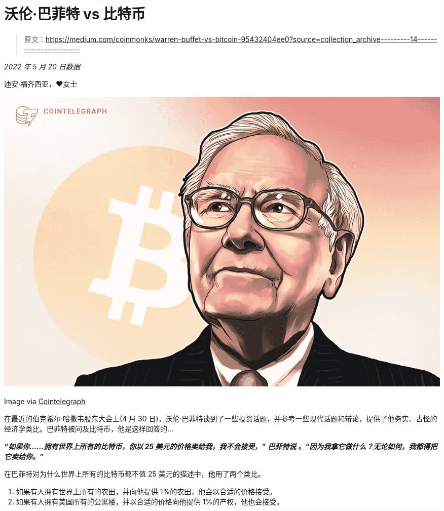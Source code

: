 # 沃伦·巴菲特 vs 比特币

> 原文：<https://medium.com/coinmonks/warren-buffet-vs-bitcoin-95432404ee0?source=collection_archive---------14----------------------->

*2022 年 5 月 20 日数据*

迪安·福齐西亚，❤女士

![](img/29431b07c7446d06f0e12c34920ab978.png)

Image via [Cointelegraph](https://cointelegraph.com/news/rat-poison-squared-bitcoin-passes-warren-buffett-s-berkshire-hathaway-by-market-cap)

在最近的伯克希尔·哈撒韦股东大会上(4 月 30 日)，沃伦·巴菲特谈到了一些投资话题，并参考一些现代话题和辩论，提供了他务实、古怪的经济学类比。巴菲特被问及比特币，他是这样回答的…

***“如果你……拥有世界上所有的比特币，你以 25 美元的价格卖给我，我不会接受，”*** [***巴菲特说***](https://www.cnbc.com/2022/05/02/warren-buffett-wouldnt-spend-25-on-all-of-the-bitcoin-in-the-world.html#:~:text=%E2%80%9CIf%20you%20...,you%20one%20way%20or%20another.) ***。“因为我拿它做什么？无论如何，我都得把它卖给你。”***

在巴菲特对为什么世界上所有的比特币都不值 25 美元的描述中，他用了两个类比。

1.  如果有人拥有世界上所有的农田，并向他提供 1%的农田，他会以合适的价格接受。
2.  如果有人拥有美国所有的公寓楼，并以合适的价格向他提供 1%的产权，他也会接受。
